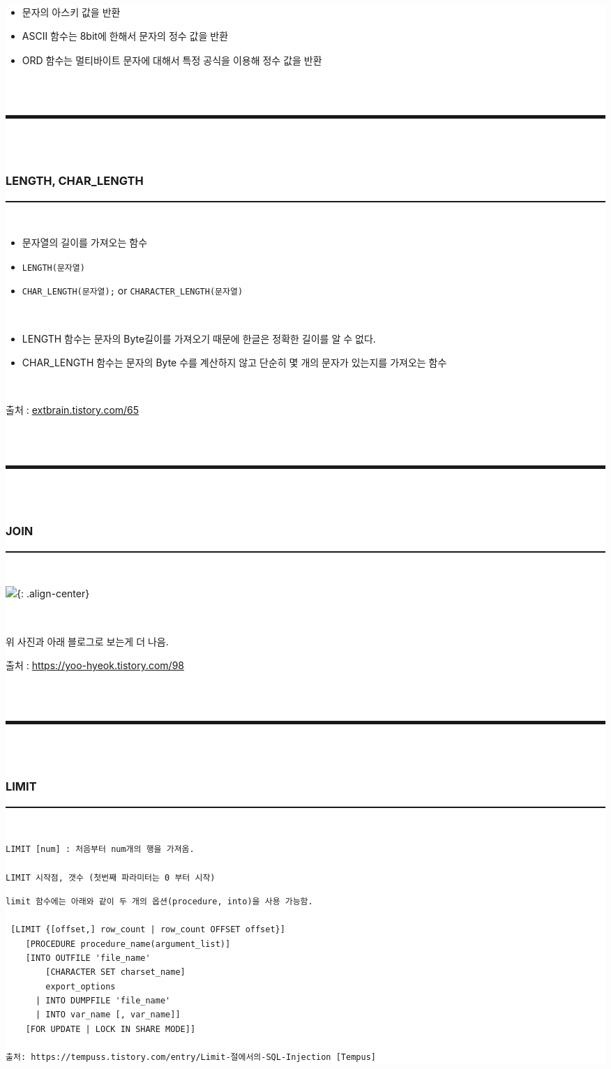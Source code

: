 + 문자의 아스키 값을 반환

+ ASCII 함수는 8bit에 한해서 문자의 정수 값을 반환

+ ORD 함수는 멀티바이트 문자에 대해서 특정 공식을 이용해 정수 값을 반환

<br><br>
<hr style="border: 2px solid;">
<br><br>

### LENGTH, CHAR_LENGTH
<hr style="border-top: 1px solid;"><br>

+ 문자열의 길이를 가져오는 함수

+ ```LENGTH(문자열)```

+ ```CHAR_LENGTH(문자열);``` or ```CHARACTER_LENGTH(문자열)```

<br>

+ LENGTH 함수는 문자의 Byte길이를 가져오기 때문에 한글은 정확한 길이를 알 수 없다.

+ CHAR_LENGTH 함수는 문자의 Byte 수를 계산하지 않고 단순히 몇 개의 문자가 있는지를 가져오는 함수

<br>

출처
: <a href="https://extbrain.tistory.com/65" taget="_blank">extbrain.tistory.com/65</a>

<br><br>
<hr style="border: 2px solid;">
<br><br>

### JOIN
<hr style="border-top: 1px solid;"><br>

![](https://t1.daumcdn.net/cfile/tistory/99219C345BE91A7E32){: .align-center}

<br>

위 사진과 아래 블로그로 보는게 더 나음.

출처
: <a href="https://yoo-hyeok.tistory.com/98" target="_blank">https://yoo-hyeok.tistory.com/98</a>

<br><br>
<hr style="border: 2px solid;">
<br><br>

### LIMIT
<hr style="border-top: 1px solid;"><br>

```
LIMIT [num] : 처음부터 num개의 행을 가져옴.

LIMIT 시작점, 갯수 (첫번째 파라미터는 0 부터 시작)
```
```
limit 함수에는 아래와 같이 두 개의 옵션(procedure, into)을 사용 가능함.

 [LIMIT {[offset,] row_count | row_count OFFSET offset}]
    [PROCEDURE procedure_name(argument_list)]
    [INTO OUTFILE 'file_name'
        [CHARACTER SET charset_name]
        export_options
      | INTO DUMPFILE 'file_name'
      | INTO var_name [, var_name]]
    [FOR UPDATE | LOCK IN SHARE MODE]]

출처: https://tempuss.tistory.com/entry/Limit-절에서의-SQL-Injection [Tempus]
```